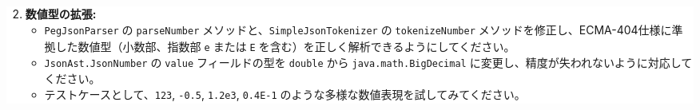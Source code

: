 2.  **数値型の拡張:**
    *   `PegJsonParser` の `parseNumber` メソッドと、`SimpleJsonTokenizer` の `tokenizeNumber` メソッドを修正し、ECMA-404仕様に準拠した数値型（小数部、指数部 `e` または `E` を含む）を正しく解析できるようにしてください。
    *   `JsonAst.JsonNumber` の `value` フィールドの型を `double` から `java.math.BigDecimal` に変更し、精度が失われないように対応してください。
    *   テストケースとして、`123`, `-0.5`, `1.2e3`, `0.4E-1` のような多様な数値表現を試してみてください。

[^1]: ECMA-404 The JSON data interchange syntax 2nd edition, December 2017.  https://ecma-international.org/publications-and-standards/standards/ecma-404/
